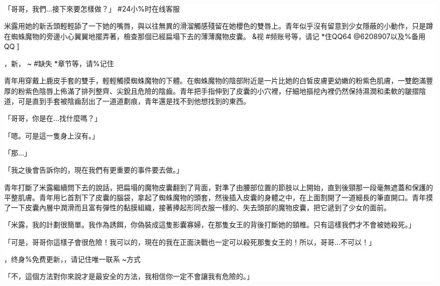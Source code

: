 「哥哥，我們...接下來要怎樣做？」 #24小%时在线客服





米露用她的新舌頭輕輕舔了一下她的嘴唇，與以往無異的滑溜觸感殘留在她櫻色的雙唇上。青年似乎沒有留意到少女隱蔽的小動作，只是蹲在蜘蛛魔物的旁邊小心翼翼地擺弄著，檢查那個已經扁塌下去的薄薄魔物皮囊。 &视 #频账号等，请记 *住QQ64 @6208907以及%备用QQ ]





，新， ~ #缺失 *章节等，请%记住



青年用穿戴上鹿皮手套的雙手，輕輕觸摸蜘蛛魔物的下體。在蜘蛛魔物的陰部附近是一片比她的白皙皮膚更幼嫩的粉紫色肌膚，一雙飽滿豐厚的粉紫色陰唇上佈滿了排列整齊、尖銳且危險的陰齒。青年把手指伸到了皮囊的小穴裡，仔細地摳挖內裡仍然保持濕潤和柔軟的皺摺陰道，可是直到手套被陰齒刮出了一道道劃痕，青年還是找不到他想找到的東西。



「哥哥，你是在...找什麼嗎？」





「嗯。可是這一隻身上沒有。」



「那...」







「我之後會告訴你的，現在我們有更重要的事件要去做。」





青年打斷了米露繼續問下去的說話，把扁塌的魔物皮囊翻到了背面，對準了由腰部位置的節肢以上開始，直到後頸那一段毫無遮蓋和保護的平整肌膚。青年用匕首割下了皮囊的腦袋，拿起了蜘蛛魔物的頭套，然後插入皮囊的身體之中，在上面割開了一道細長的筆直開口。青年摸了一下皮囊內層中潤滑而且富有彈性的黏膜組織，接著捧起形同衣服一樣的、失去頭部的魔物皮囊，把它遞到了少女的面前。







「米露，我的計劃很簡單。我作為誘餌，你偽裝成這隻影囊寡婦，在那隻女王的背後打斷她的頸椎。只有這樣我們才不會被她殺死。」







「可是，哥哥你這樣子會很危險！我可以的，現在的我在正面決戰也一定可以殺死那隻女王的！所以，哥哥...不可以！」



，终身%免费更新，，请记住唯一联系 ~方式





「不，這個方法對你來說才是最安全的方法，我相信你一定不會讓我有危險的。」




